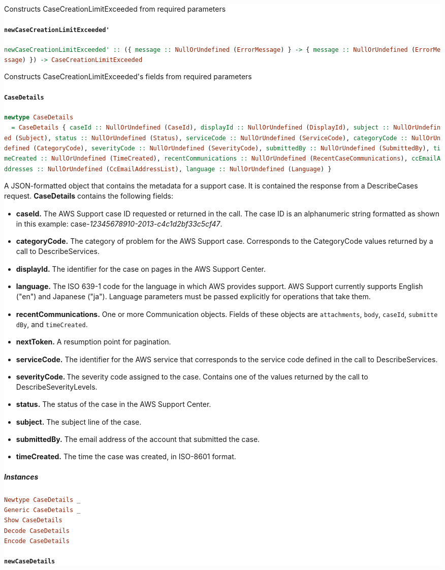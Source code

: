 Constructs CaseCreationLimitExceeded from required parameters

#### `newCaseCreationLimitExceeded'`

``` purescript
newCaseCreationLimitExceeded' :: ({ message :: NullOrUndefined (ErrorMessage) } -> { message :: NullOrUndefined (ErrorMessage) }) -> CaseCreationLimitExceeded
```

Constructs CaseCreationLimitExceeded's fields from required parameters

#### `CaseDetails`

``` purescript
newtype CaseDetails
  = CaseDetails { caseId :: NullOrUndefined (CaseId), displayId :: NullOrUndefined (DisplayId), subject :: NullOrUndefined (Subject), status :: NullOrUndefined (Status), serviceCode :: NullOrUndefined (ServiceCode), categoryCode :: NullOrUndefined (CategoryCode), severityCode :: NullOrUndefined (SeverityCode), submittedBy :: NullOrUndefined (SubmittedBy), timeCreated :: NullOrUndefined (TimeCreated), recentCommunications :: NullOrUndefined (RecentCaseCommunications), ccEmailAddresses :: NullOrUndefined (CcEmailAddressList), language :: NullOrUndefined (Language) }
```

<p>A JSON-formatted object that contains the metadata for a support case. It is contained the response from a <a>DescribeCases</a> request. <b>CaseDetails</b> contains the following fields:</p> <ul> <li> <p> <b>caseId.</b> The AWS Support case ID requested or returned in the call. The case ID is an alphanumeric string formatted as shown in this example: case-<i>12345678910-2013-c4c1d2bf33c5cf47</i>.</p> </li> <li> <p> <b>categoryCode.</b> The category of problem for the AWS Support case. Corresponds to the CategoryCode values returned by a call to <a>DescribeServices</a>.</p> </li> <li> <p> <b>displayId.</b> The identifier for the case on pages in the AWS Support Center.</p> </li> <li> <p> <b>language.</b> The ISO 639-1 code for the language in which AWS provides support. AWS Support currently supports English ("en") and Japanese ("ja"). Language parameters must be passed explicitly for operations that take them.</p> </li> <li> <p> <b>recentCommunications.</b> One or more <a>Communication</a> objects. Fields of these objects are <code>attachments</code>, <code>body</code>, <code>caseId</code>, <code>submittedBy</code>, and <code>timeCreated</code>.</p> </li> <li> <p> <b>nextToken.</b> A resumption point for pagination.</p> </li> <li> <p> <b>serviceCode.</b> The identifier for the AWS service that corresponds to the service code defined in the call to <a>DescribeServices</a>.</p> </li> <li> <p> <b>severityCode. </b>The severity code assigned to the case. Contains one of the values returned by the call to <a>DescribeSeverityLevels</a>.</p> </li> <li> <p> <b>status.</b> The status of the case in the AWS Support Center.</p> </li> <li> <p> <b>subject.</b> The subject line of the case.</p> </li> <li> <p> <b>submittedBy.</b> The email address of the account that submitted the case.</p> </li> <li> <p> <b>timeCreated.</b> The time the case was created, in ISO-8601 format.</p> </li> </ul>

##### Instances
``` purescript
Newtype CaseDetails _
Generic CaseDetails _
Show CaseDetails
Decode CaseDetails
Encode CaseDetails
```

#### `newCaseDetails`
